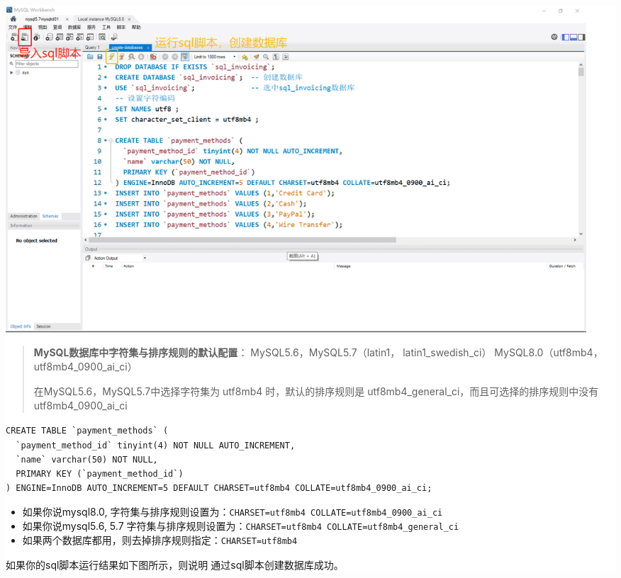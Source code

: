 <img src=".\fig\导入sql脚本创建数据库.png" alt="导入sql脚本创建数据库" style="zoom:80%;" />

> **MySQL数据库中字符集与排序规则的默认配置**：
> MySQL5.6，MySQL5.7（latin1， latin1_swedish_ci）
> MySQL8.0（utf8mb4， utf8mb4_0900_ai_ci）
> 
> 在MySQL5.6，MySQL5.7中选择字符集为 utf8mb4 时，默认的排序规则是 utf8mb4_general_ci，而且可选择的排序规则中没有 utf8mb4_0900_ai_ci

```
CREATE TABLE `payment_methods` (
  `payment_method_id` tinyint(4) NOT NULL AUTO_INCREMENT,
  `name` varchar(50) NOT NULL,
  PRIMARY KEY (`payment_method_id`)
) ENGINE=InnoDB AUTO_INCREMENT=5 DEFAULT CHARSET=utf8mb4 COLLATE=utf8mb4_0900_ai_ci; 
```
- 如果你说mysql8.0, 字符集与排序规则设置为：`CHARSET=utf8mb4 COLLATE=utf8mb4_0900_ai_ci`
- 如果你说mysql5.6, 5.7  字符集与排序规则设置为：`CHARSET=utf8mb4 COLLATE=utf8mb4_general_ci`
- 如果两个数据库都用，则去掉排序规则指定：`CHARSET=utf8mb4`

如果你的sql脚本运行结果如下图所示，则说明 通过sql脚本创建数据库成功。